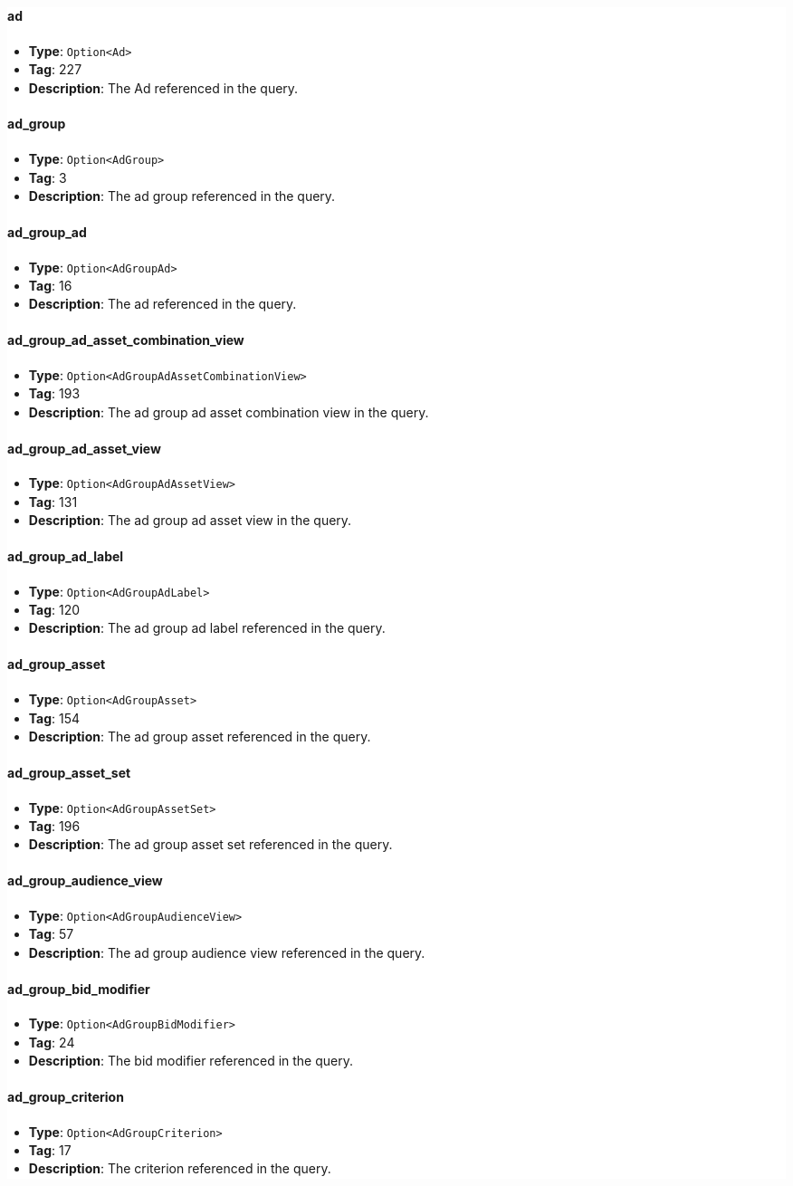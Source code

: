 #### ad
- **Type**: `Option<Ad>`
- **Tag**: 227
- **Description**: The Ad referenced in the query.

#### ad_group
- **Type**: `Option<AdGroup>`
- **Tag**: 3
- **Description**: The ad group referenced in the query.

#### ad_group_ad
- **Type**: `Option<AdGroupAd>`
- **Tag**: 16
- **Description**: The ad referenced in the query.

#### ad_group_ad_asset_combination_view
- **Type**: `Option<AdGroupAdAssetCombinationView>`
- **Tag**: 193
- **Description**: The ad group ad asset combination view in the query.

#### ad_group_ad_asset_view
- **Type**: `Option<AdGroupAdAssetView>`
- **Tag**: 131
- **Description**: The ad group ad asset view in the query.

#### ad_group_ad_label
- **Type**: `Option<AdGroupAdLabel>`
- **Tag**: 120
- **Description**: The ad group ad label referenced in the query.

#### ad_group_asset
- **Type**: `Option<AdGroupAsset>`
- **Tag**: 154
- **Description**: The ad group asset referenced in the query.

#### ad_group_asset_set
- **Type**: `Option<AdGroupAssetSet>`
- **Tag**: 196
- **Description**: The ad group asset set referenced in the query.

#### ad_group_audience_view
- **Type**: `Option<AdGroupAudienceView>`
- **Tag**: 57
- **Description**: The ad group audience view referenced in the query.

#### ad_group_bid_modifier
- **Type**: `Option<AdGroupBidModifier>`
- **Tag**: 24
- **Description**: The bid modifier referenced in the query.

#### ad_group_criterion
- **Type**: `Option<AdGroupCriterion>`
- **Tag**: 17
- **Description**: The criterion referenced in the query.
